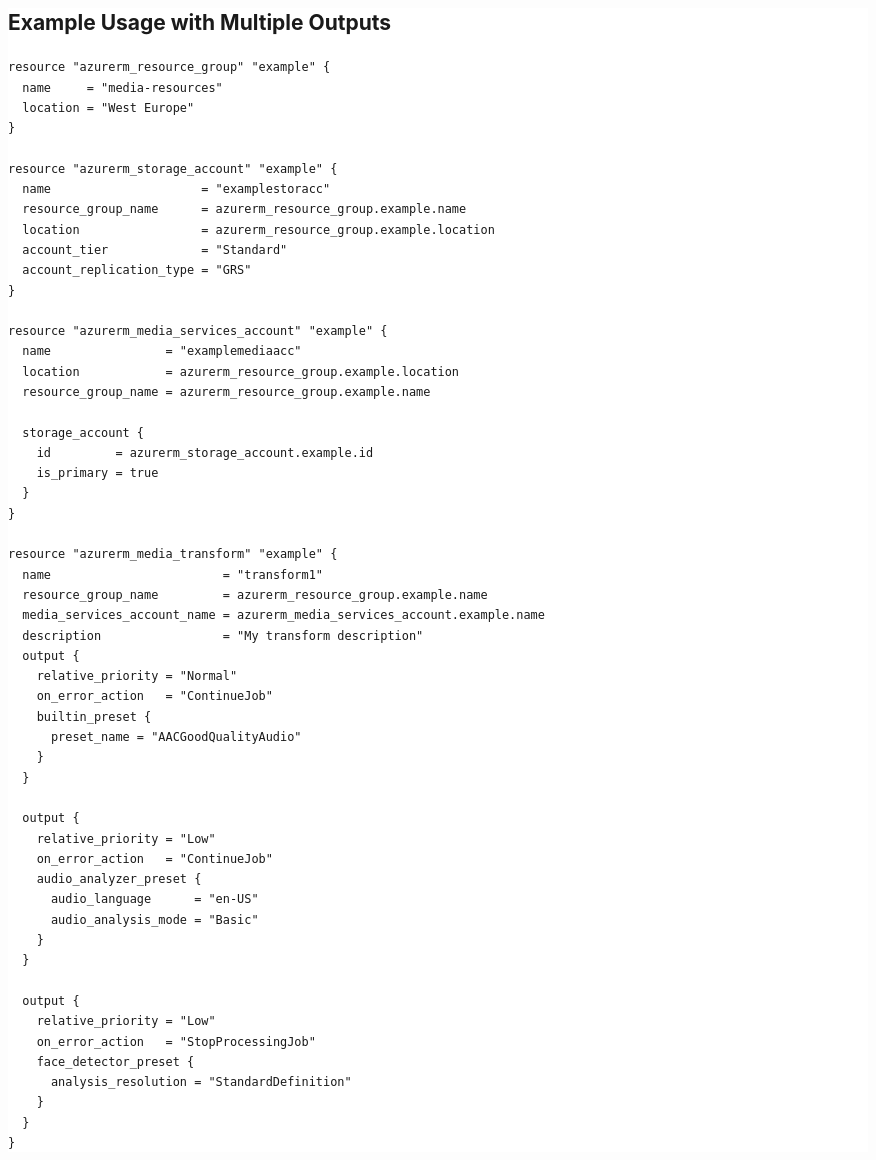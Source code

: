 ## Example Usage with Multiple Outputs

```hcl
resource "azurerm_resource_group" "example" {
  name     = "media-resources"
  location = "West Europe"
}

resource "azurerm_storage_account" "example" {
  name                     = "examplestoracc"
  resource_group_name      = azurerm_resource_group.example.name
  location                 = azurerm_resource_group.example.location
  account_tier             = "Standard"
  account_replication_type = "GRS"
}

resource "azurerm_media_services_account" "example" {
  name                = "examplemediaacc"
  location            = azurerm_resource_group.example.location
  resource_group_name = azurerm_resource_group.example.name

  storage_account {
    id         = azurerm_storage_account.example.id
    is_primary = true
  }
}

resource "azurerm_media_transform" "example" {
  name                        = "transform1"
  resource_group_name         = azurerm_resource_group.example.name
  media_services_account_name = azurerm_media_services_account.example.name
  description                 = "My transform description"
  output {
    relative_priority = "Normal"
    on_error_action   = "ContinueJob"
    builtin_preset {
      preset_name = "AACGoodQualityAudio"
    }
  }

  output {
    relative_priority = "Low"
    on_error_action   = "ContinueJob"
    audio_analyzer_preset {
      audio_language      = "en-US"
      audio_analysis_mode = "Basic"
    }
  }

  output {
    relative_priority = "Low"
    on_error_action   = "StopProcessingJob"
    face_detector_preset {
      analysis_resolution = "StandardDefinition"
    }
  }
}
```
